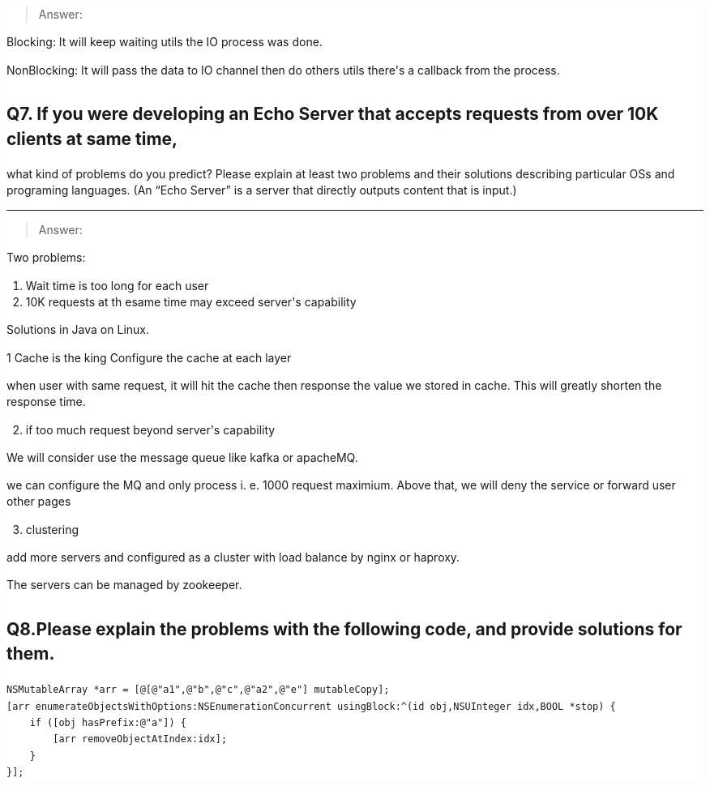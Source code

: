 > Answer:


Blocking: It will keep waiting utils the IO process was done.  

NonBlocking: It will pass the data to IO channel then do others utils there's a callback from the process. 




## Q7. If you were developing an Echo Server that accepts requests from over 10K clients at same time, 
what kind of problems do you predict? Please explain at least two problems and their solutions describing 
particular OSs and programing languages.
(An “Echo Server” is a server that directly outputs content that is input.)

-----------------

> Answer:

Two problems: 

1. Wait time is too long for each user
2. 10K requests at th esame time may exceed server's capability

Solutions in Java on Linux.

1 Cache is the king
Configure the cache at each layer

when user with same request, it will hit the cache then response the value we stored in cache.
This will greatly shorten the response time. 

2. if too much request beyond server's capability

We will consider use the message queue like kafka or apacheMQ. 

we can configure the MQ and only process i. e. 1000 request maximium. 
Above that, we will deny the service or forward user other pages

3. clustering 

add more servers and configured as a cluster with load balance by nginx or haproxy.

The servers can be managed by zookeeper. 


## Q8.Please explain the problems with the following code, and provide solutions for them.

```objectc
NSMutableArray *arr = [@[@"a1",@"b",@"c",@"a2",@"e"] mutableCopy];
[arr enumerateObjectsWithOptions:NSEnumerationConcurrent usingBlock:^(id obj,NSUInteger idx,BOOL *stop) {
    if ([obj hasPrefix:@"a"]) {
        [arr removeObjectAtIndex:idx];
    }
}];
```
